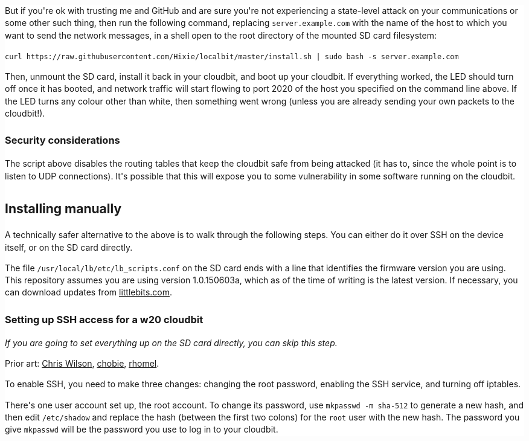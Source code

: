 But if you're ok with trusting me and GitHub and are sure you're not
experiencing a state-level attack on your communications or some other
such thing, then run the following command, replacing
`server.example.com` with the name of the host to which you want to
send the network messages, in a shell open to the root directory of
the mounted SD card filesystem:

```
curl https://raw.githubusercontent.com/Hixie/localbit/master/install.sh | sudo bash -s server.example.com
```

Then, unmount the SD card, install it back in your cloudbit, and boot
up your cloudbit. If everything worked, the LED should turn off once
it has booted, and network traffic will start flowing to port 2020 of
the host you specified on the command line above. If the LED turns any
colour other than white, then something went wrong (unless you are
already sending your own packets to the cloudbit!).

### Security considerations

The script above disables the routing tables that keep the cloudbit
safe from being attacked (it has to, since the whole point is to
listen to UDP connections). It's possible that this will expose you to
some vulnerability in some software running on the cloudbit.


## Installing manually

A technically safer alternative to the above is to walk through the
following steps. You can either do it over SSH on the device itself,
or on the SD card directly.

The file `/usr/local/lb/etc/lb_scripts.conf` on the SD card ends with
a line that identifies the firmware version you are using. This
repository assumes you are using version 1.0.150603a, which as of the
time of writing is the latest version. If necessary, you can download
updates from
[littlebits.com](https://littlebits.com/cloudbit-firmware).


### Setting up SSH access for a w20 cloudbit

_If you are going to set everything up on the SD card directly, you
can skip this step._

Prior art:
[Chris Wilson](https://github.com/yepher/littlebits/blob/master/CloubitFileSystem.md),
[chobie](https://qiita.com/chobie@github/items/d41cfa2d60df5d7d1a3f),
[rhomel](https://gist.github.com/rhomel/0598aa7c63e61001e63f).

To enable SSH, you need to make three changes: changing the root
password, enabling the SSH service, and turning off iptables.

There's one user account set up, the root account. To change its
password, use `mkpasswd -m sha-512` to generate a new hash, and then
edit `/etc/shadow` and replace the hash (between the first two colons)
for the `root` user with the new hash. The password you give
`mkpasswd` will be the password you use to log in to your cloudbit.
